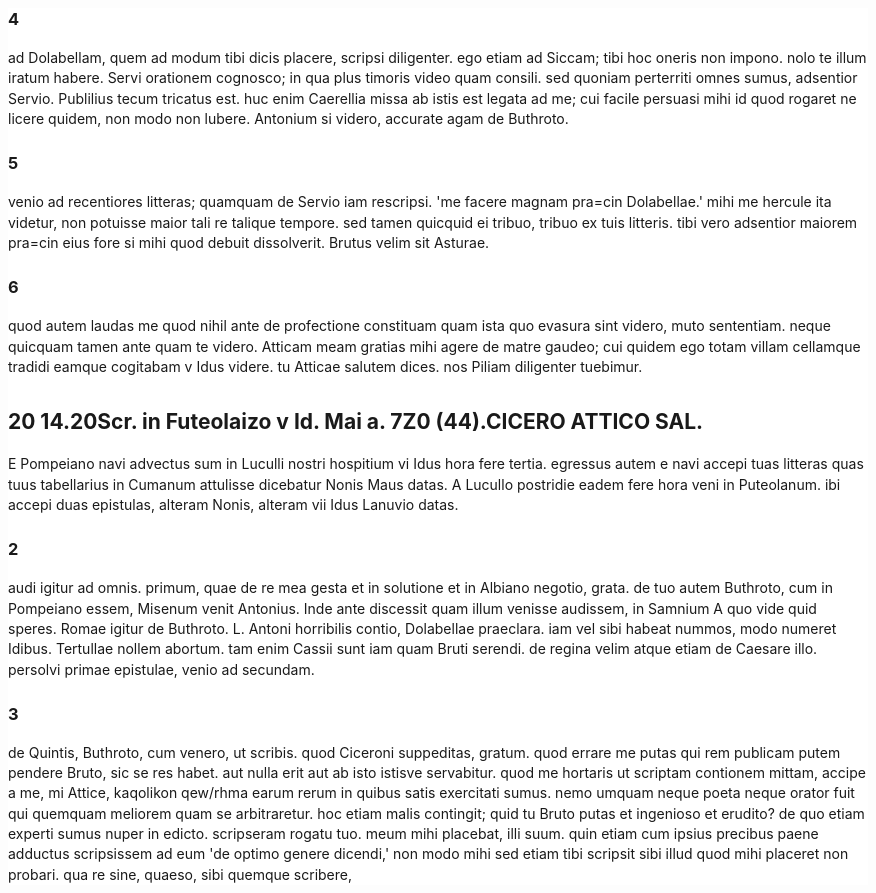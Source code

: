 ### 4

ad Dolabellam, quem ad modum tibi dicis placere, scripsi
diligenter. ego etiam ad Siccam; tibi hoc oneris non impono. nolo te
illum iratum habere. Servi orationem cognosco; in qua plus timoris video
quam consili. sed quoniam perterriti omnes sumus, adsentior Servio.
Publilius tecum tricatus est. huc enim Caerellia missa ab istis est
legata ad me; cui facile persuasi mihi id quod rogaret ne licere quidem,
non modo non lubere. Antonium si videro, accurate agam de Buthroto.

### 5

venio ad recentiores litteras; quamquam de Servio iam rescripsi.
'me facere magnam pra=cin Dolabellae.' mihi me hercule ita videtur,
non potuisse maior tali re talique tempore. sed tamen quicquid ei
tribuo, tribuo ex tuis litteris. tibi vero adsentior maiorem pra=cin
eius fore si mihi quod debuit dissolverit. Brutus velim sit Asturae.

### 6

quod autem laudas me quod nihil ante de profectione constituam
quam ista quo evasura sint videro, muto sententiam. neque quicquam tamen
ante quam te videro. Atticam meam gratias mihi agere de matre gaudeo;
cui quidem ego totam villam cellamque tradidi eamque cogitabam v Idus
videre. tu Atticae salutem dices. nos Piliam diligenter tuebimur.

## 20 14.20Scr. in Futeolaizo v Id. Mai a. 7Z0 (44).CICERO ATTICO SAL.

E Pompeiano navi advectus sum in Luculli nostri hospitium vi Idus hora
fere tertia. egressus autem e navi accepi tuas litteras quas tuus
tabellarius in Cumanum attulisse dicebatur Nonis Maus datas. A Lucullo
postridie eadem fere hora veni in Puteolanum. ibi accepi duas epistulas,
alteram Nonis, alteram vii Idus Lanuvio datas.

### 2

audi igitur ad omnis. primum, quae de re mea gesta et in solutione
et in Albiano negotio, grata. de tuo autem Buthroto, cum in Pompeiano
essem, Misenum venit Antonius. Inde ante discessit quam illum venisse
audissem, in Samnium A quo vide quid speres. Romae igitur de Buthroto.
L. Antoni horribilis contio, Dolabellae praeclara. iam vel sibi habeat
nummos, modo numeret Idibus. Tertullae nollem abortum. tam enim Cassii
sunt iam quam Bruti serendi. de regina velim atque etiam de Caesare
illo. persolvi primae epistulae, venio ad secundam.

### 3

de Quintis, Buthroto, cum venero, ut scribis. quod Ciceroni
suppeditas, gratum. quod errare me putas qui rem publicam putem pendere
<e> Bruto, sic se res habet. aut nulla erit aut ab isto istisve
servabitur. quod me hortaris ut scriptam contionem mittam, accipe a me,
mi Attice, kaqolikon qew/rhma earum rerum in quibus satis exercitati
sumus. nemo umquam neque poeta neque orator fuit qui quemquam meliorem
quam se arbitraretur. hoc etiam malis contingit; quid tu Bruto putas et
ingenioso et erudito? de quo etiam experti sumus nuper in edicto.
scripseram rogatu tuo. meum mihi placebat, illi suum. quin etiam cum
ipsius precibus paene adductus scripsissem ad eum 'de optimo genere
dicendi,' non modo mihi sed etiam tibi scripsit sibi illud quod mihi
placeret non probari. qua re sine, quaeso, sibi quemque scribere,
